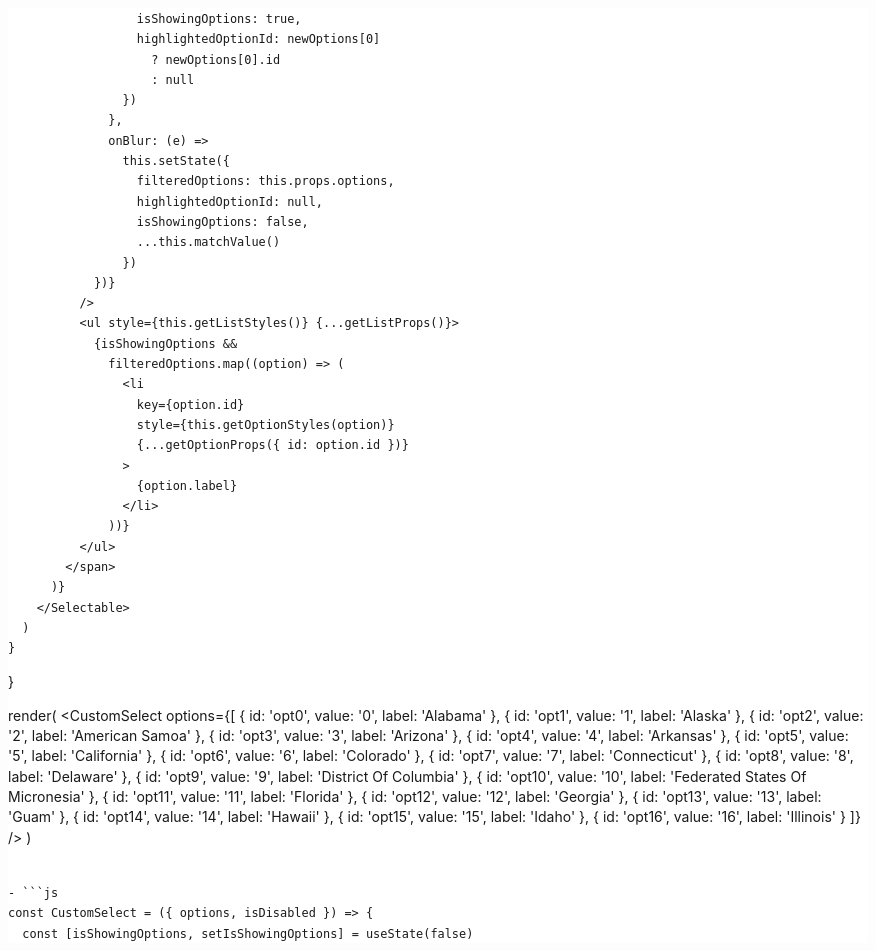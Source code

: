                       isShowingOptions: true,
                      highlightedOptionId: newOptions[0]
                        ? newOptions[0].id
                        : null
                    })
                  },
                  onBlur: (e) =>
                    this.setState({
                      filteredOptions: this.props.options,
                      highlightedOptionId: null,
                      isShowingOptions: false,
                      ...this.matchValue()
                    })
                })}
              />
              <ul style={this.getListStyles()} {...getListProps()}>
                {isShowingOptions &&
                  filteredOptions.map((option) => (
                    <li
                      key={option.id}
                      style={this.getOptionStyles(option)}
                      {...getOptionProps({ id: option.id })}
                    >
                      {option.label}
                    </li>
                  ))}
              </ul>
            </span>
          )}
        </Selectable>
      )
    }
  }

  render(
    <View>
      <CustomSelect
        options={[
          { id: 'opt0', value: '0', label: 'Alabama' },
          { id: 'opt1', value: '1', label: 'Alaska' },
          { id: 'opt2', value: '2', label: 'American Samoa' },
          { id: 'opt3', value: '3', label: 'Arizona' },
          { id: 'opt4', value: '4', label: 'Arkansas' },
          { id: 'opt5', value: '5', label: 'California' },
          { id: 'opt6', value: '6', label: 'Colorado' },
          { id: 'opt7', value: '7', label: 'Connecticut' },
          { id: 'opt8', value: '8', label: 'Delaware' },
          { id: 'opt9', value: '9', label: 'District Of Columbia' },
          { id: 'opt10', value: '10', label: 'Federated States Of Micronesia' },
          { id: 'opt11', value: '11', label: 'Florida' },
          { id: 'opt12', value: '12', label: 'Georgia' },
          { id: 'opt13', value: '13', label: 'Guam' },
          { id: 'opt14', value: '14', label: 'Hawaii' },
          { id: 'opt15', value: '15', label: 'Idaho' },
          { id: 'opt16', value: '16', label: 'Illinois' }
        ]}
      />
    </View>
  )
  ```

- ```js
  const CustomSelect = ({ options, isDisabled }) => {
    const [isShowingOptions, setIsShowingOptions] = useState(false)
  ```